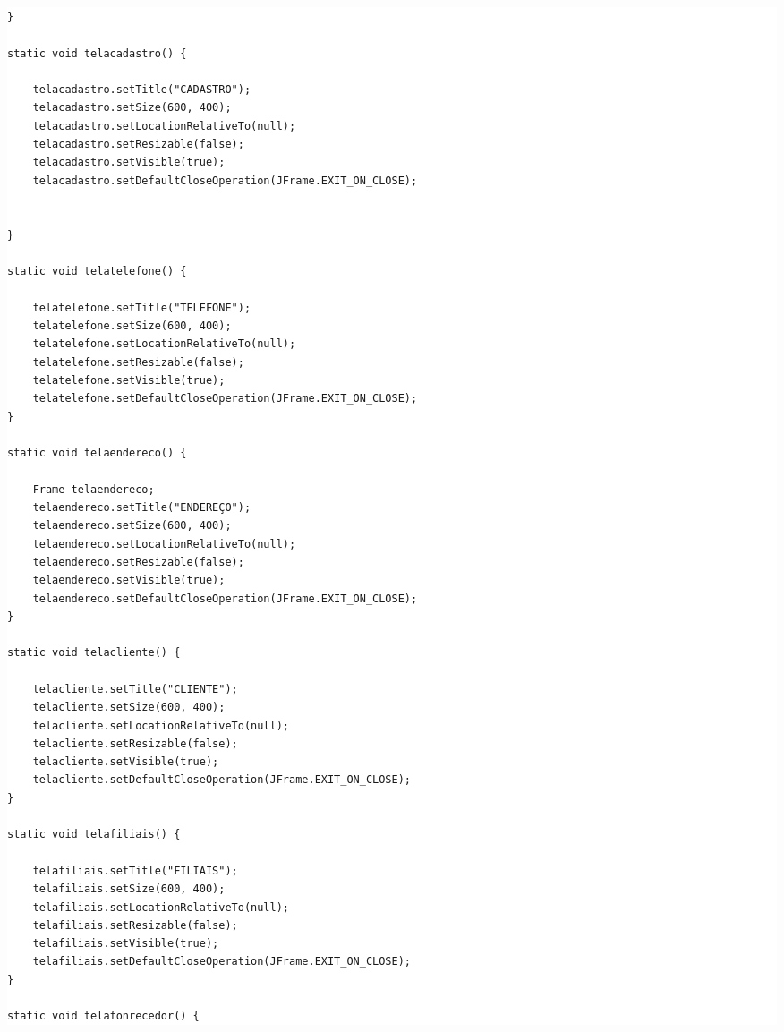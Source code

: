 	}

	static void telacadastro() {

		telacadastro.setTitle("CADASTRO");
		telacadastro.setSize(600, 400);
		telacadastro.setLocationRelativeTo(null);
		telacadastro.setResizable(false);
		telacadastro.setVisible(true);
		telacadastro.setDefaultCloseOperation(JFrame.EXIT_ON_CLOSE);
		
		
	}

	static void telatelefone() {

		telatelefone.setTitle("TELEFONE");
		telatelefone.setSize(600, 400);
		telatelefone.setLocationRelativeTo(null);
		telatelefone.setResizable(false);
		telatelefone.setVisible(true);
		telatelefone.setDefaultCloseOperation(JFrame.EXIT_ON_CLOSE);
	}

	static void telaendereco() {

		Frame telaendereco;
		telaendereco.setTitle("ENDEREÇO");
		telaendereco.setSize(600, 400);
		telaendereco.setLocationRelativeTo(null);
		telaendereco.setResizable(false);
		telaendereco.setVisible(true);
		telaendereco.setDefaultCloseOperation(JFrame.EXIT_ON_CLOSE);
	}

	static void telacliente() {

		telacliente.setTitle("CLIENTE");
		telacliente.setSize(600, 400);
		telacliente.setLocationRelativeTo(null);
		telacliente.setResizable(false);
		telacliente.setVisible(true);
		telacliente.setDefaultCloseOperation(JFrame.EXIT_ON_CLOSE);
	}

	static void telafiliais() {

		telafiliais.setTitle("FILIAIS");
		telafiliais.setSize(600, 400);
		telafiliais.setLocationRelativeTo(null);
		telafiliais.setResizable(false);
		telafiliais.setVisible(true);
		telafiliais.setDefaultCloseOperation(JFrame.EXIT_ON_CLOSE);
	}

	static void telafonrecedor() {
